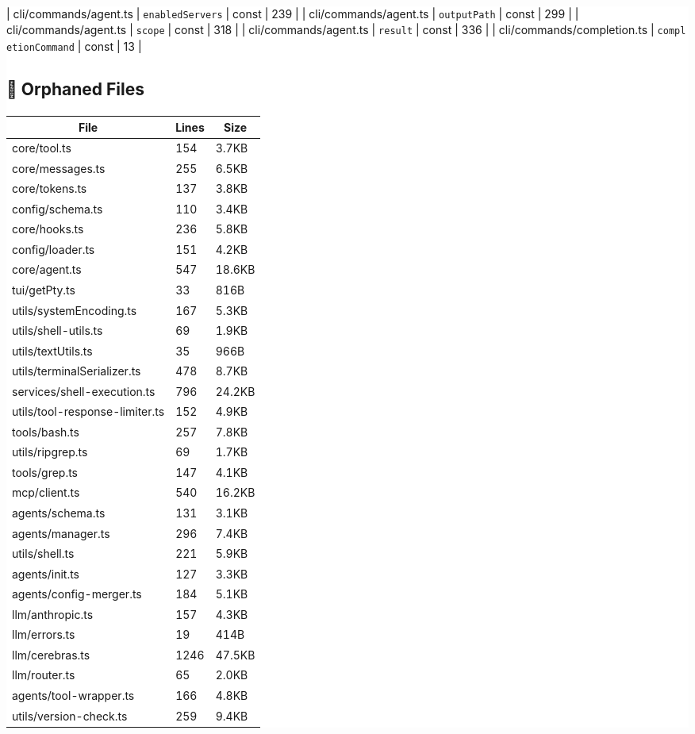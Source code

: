 | cli/commands/agent.ts | `enabledServers` | const | 239 |
| cli/commands/agent.ts | `outputPath` | const | 299 |
| cli/commands/agent.ts | `scope` | const | 318 |
| cli/commands/agent.ts | `result` | const | 336 |
| cli/commands/completion.ts | `completionCommand` | const | 13 |

## 📁 Orphaned Files

| File | Lines | Size |
|------|-------|------|
| core/tool.ts | 154 | 3.7KB |
| core/messages.ts | 255 | 6.5KB |
| core/tokens.ts | 137 | 3.8KB |
| config/schema.ts | 110 | 3.4KB |
| core/hooks.ts | 236 | 5.8KB |
| config/loader.ts | 151 | 4.2KB |
| core/agent.ts | 547 | 18.6KB |
| tui/getPty.ts | 33 | 816B |
| utils/systemEncoding.ts | 167 | 5.3KB |
| utils/shell-utils.ts | 69 | 1.9KB |
| utils/textUtils.ts | 35 | 966B |
| utils/terminalSerializer.ts | 478 | 8.7KB |
| services/shell-execution.ts | 796 | 24.2KB |
| utils/tool-response-limiter.ts | 152 | 4.9KB |
| tools/bash.ts | 257 | 7.8KB |
| utils/ripgrep.ts | 69 | 1.7KB |
| tools/grep.ts | 147 | 4.1KB |
| mcp/client.ts | 540 | 16.2KB |
| agents/schema.ts | 131 | 3.1KB |
| agents/manager.ts | 296 | 7.4KB |
| utils/shell.ts | 221 | 5.9KB |
| agents/init.ts | 127 | 3.3KB |
| agents/config-merger.ts | 184 | 5.1KB |
| llm/anthropic.ts | 157 | 4.3KB |
| llm/errors.ts | 19 | 414B |
| llm/cerebras.ts | 1246 | 47.5KB |
| llm/router.ts | 65 | 2.0KB |
| agents/tool-wrapper.ts | 166 | 4.8KB |
| utils/version-check.ts | 259 | 9.4KB |